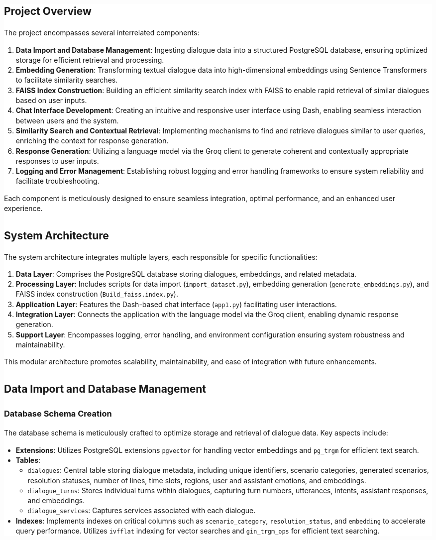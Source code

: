 ## Project Overview

The project encompasses several interrelated components:

1. **Data Import and Database Management**: Ingesting dialogue data into a structured PostgreSQL database, ensuring optimized storage for efficient retrieval and processing.
2. **Embedding Generation**: Transforming textual dialogue data into high-dimensional embeddings using Sentence Transformers to facilitate similarity searches.
3. **FAISS Index Construction**: Building an efficient similarity search index with FAISS to enable rapid retrieval of similar dialogues based on user inputs.
4. **Chat Interface Development**: Creating an intuitive and responsive user interface using Dash, enabling seamless interaction between users and the system.
5. **Similarity Search and Contextual Retrieval**: Implementing mechanisms to find and retrieve dialogues similar to user queries, enriching the context for response generation.
6. **Response Generation**: Utilizing a language model via the Groq client to generate coherent and contextually appropriate responses to user inputs.
7. **Logging and Error Management**: Establishing robust logging and error handling frameworks to ensure system reliability and facilitate troubleshooting.

Each component is meticulously designed to ensure seamless integration, optimal performance, and an enhanced user experience.

## System Architecture

The system architecture integrates multiple layers, each responsible for specific functionalities:

1. **Data Layer**: Comprises the PostgreSQL database storing dialogues, embeddings, and related metadata.
2. **Processing Layer**: Includes scripts for data import (`import_dataset.py`), embedding generation (`generate_embeddings.py`), and FAISS index construction (`Build_faiss.index.py`).
3. **Application Layer**: Features the Dash-based chat interface (`app1.py`) facilitating user interactions.
4. **Integration Layer**: Connects the application with the language model via the Groq client, enabling dynamic response generation.
5. **Support Layer**: Encompasses logging, error handling, and environment configuration ensuring system robustness and maintainability.

This modular architecture promotes scalability, maintainability, and ease of integration with future enhancements.

## Data Import and Database Management

### Database Schema Creation

The database schema is meticulously crafted to optimize storage and retrieval of dialogue data. Key aspects include:

- **Extensions**: Utilizes PostgreSQL extensions `pgvector` for handling vector embeddings and `pg_trgm` for efficient text search.
- **Tables**:
    - `dialogues`: Central table storing dialogue metadata, including unique identifiers, scenario categories, generated scenarios, resolution statuses, number of lines, time slots, regions, user and assistant emotions, and embeddings.
    - `dialogue_turns`: Stores individual turns within dialogues, capturing turn numbers, utterances, intents, assistant responses, and embeddings.
    - `dialogue_services`: Captures services associated with each dialogue.
- **Indexes**: Implements indexes on critical columns such as `scenario_category`, `resolution_status`, and `embedding` to accelerate query performance. Utilizes `ivfflat` indexing for vector searches and `gin_trgm_ops` for efficient text searching.
